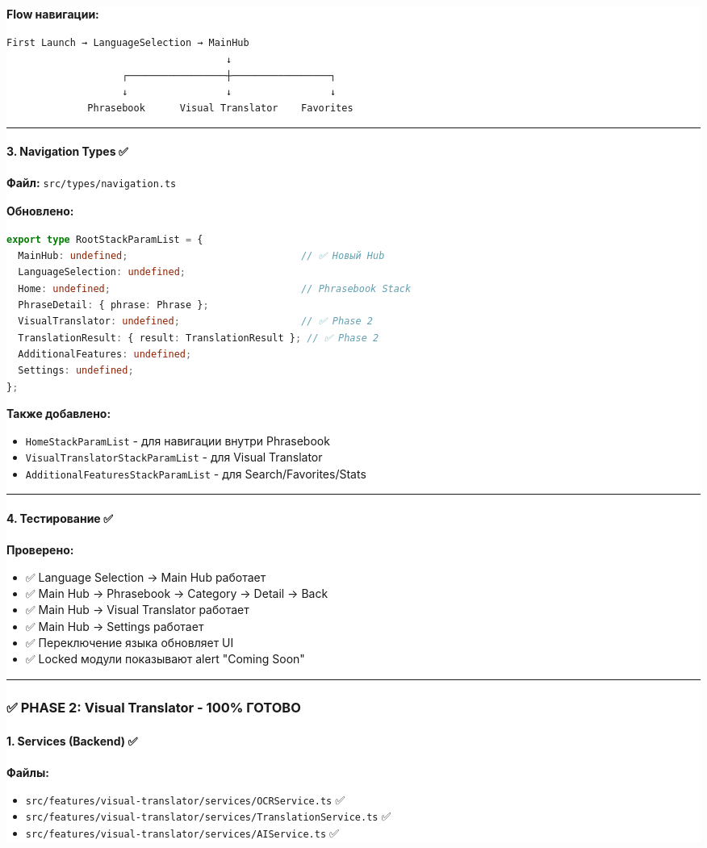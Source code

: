 **Flow навигации:**
```
First Launch → LanguageSelection → MainHub
                                      ↓
                    ┌─────────────────┼─────────────────┐
                    ↓                 ↓                 ↓
              Phrasebook      Visual Translator    Favorites
```

---

#### 3. Navigation Types ✅
**Файл:** `src/types/navigation.ts`

**Обновлено:**
```typescript
export type RootStackParamList = {
  MainHub: undefined;                              // ✅ Новый Hub
  LanguageSelection: undefined;
  Home: undefined;                                 // Phrasebook Stack
  PhraseDetail: { phrase: Phrase };
  VisualTranslator: undefined;                     // ✅ Phase 2
  TranslationResult: { result: TranslationResult }; // ✅ Phase 2
  AdditionalFeatures: undefined;
  Settings: undefined;
};
```

**Также добавлено:**
- `HomeStackParamList` - для навигации внутри Phrasebook
- `VisualTranslatorStackParamList` - для Visual Translator
- `AdditionalFeaturesStackParamList` - для Search/Favorites/Stats

---

#### 4. Тестирование ✅

**Проверено:**
- ✅ Language Selection → Main Hub работает
- ✅ Main Hub → Phrasebook → Category → Detail → Back
- ✅ Main Hub → Visual Translator работает
- ✅ Main Hub → Settings работает
- ✅ Переключение языка обновляет UI
- ✅ Locked модули показывают alert "Coming Soon"

---

### ✅ PHASE 2: Visual Translator - 100% ГОТОВО

#### 1. Services (Backend) ✅

**Файлы:**
- `src/features/visual-translator/services/OCRService.ts` ✅
- `src/features/visual-translator/services/TranslationService.ts` ✅
- `src/features/visual-translator/services/AIService.ts` ✅
